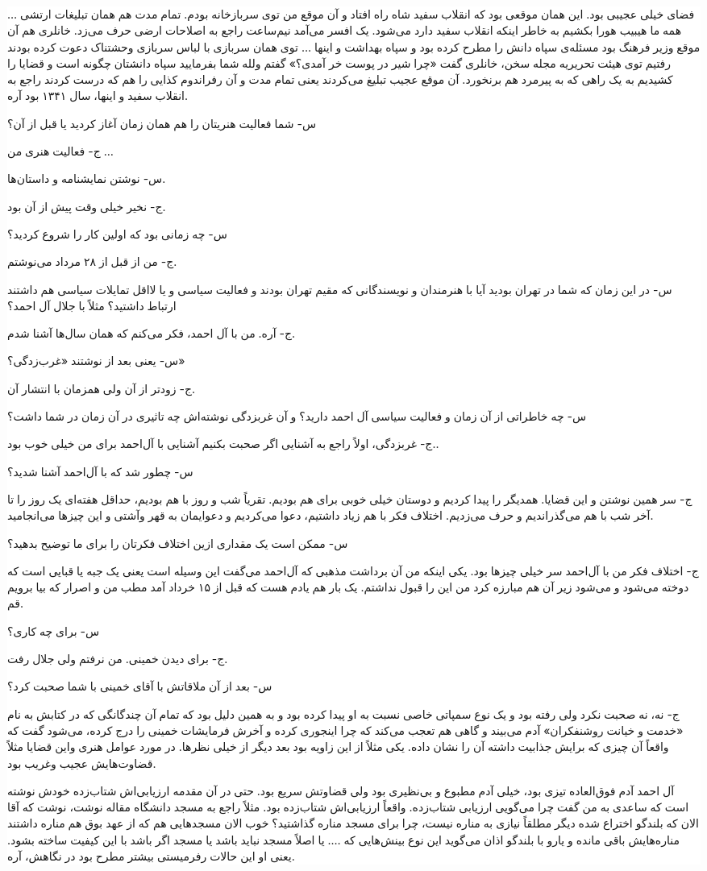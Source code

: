 فضای خیلی عجیبی بود. این همان موقعی بود که انقلاب سفید شاه راه افتاد و آن موقع من توی سربازخانه بودم. تمام مدت هم همان تبلیغات ارتشی … همه ما هیبیب هورا بکشیم به خاطر اینکه انقلاب سفید دارد می‌شود. یک افسر می‌آمد نیم‌ساعت راجع به اصلاحات ارضی حرف می‌زد. خانلری هم آن موقع وزیر فرهنگ بود مسئله‌ی سپاه دانش را مطرح کرده بود و سپاه بهداشت و اینها … توی همان سربازی با لباس سربازی وحشتناک دعوت کرده بودند رفتیم توی هیئت تحریریه مجله سخن،‌ خانلری گفت «چرا شیر در پوست خر آمدی؟» گفتم ولله شما بفرمایید سپاه دانشتان چگونه است و قضایا را کشیدیم به یک راهی که به پیرمرد هم برنخورد. آن موقع عجیب تبلیغ می‌کردند یعنی تمام مدت و آن رفراندوم کذایی را هم که درست کردند راجع به انقلاب سفید و اینها، سال ۱۳۴۱ بود آره.

س- شما فعالیت‌ هنریتان را هم همان زمان آغاز کردید یا قبل از آن؟

ج- فعالیت هنری من …

س- نوشتن نمایشنامه و داستان‌ها.

ج- نخیر خیلی وقت پیش از آن بود.

س- چه زمانی بود که اولین کار را شروع کردید؟

ج- من از قبل از ۲۸ مرداد می‌نوشتم.

س- در این زمان که شما در تهران بودید آیا با هنرمندان و نویسندگانی که مقیم تهران بودند و فعالیت سیاسی و یا لااقل تمایلات سیاسی هم داشتند ارتباط داشتید؟ مثلاً با جلال آل احمد؟

ج- آره. من با آل احمد، فکر می‌کنم که همان سال‌ها آشنا شدم.

س- یعنی بعد از نوشتند «غرب‌زدگی؟»

ج- زودتر از آن ولی همزمان با انتشار آن.

س- چه خاطراتی از آن زمان و فعالیت سیاسی آل احمد دارید؟ و آن غربزدگی نوشته‌اش چه تاثیری در آن زمان در شما داشت؟

ج- غربزدگی، اولاً راجع به آشنایی اگر صحبت بکنیم آشنایی با آل‌احمد برای من خیلی خوب بود..

س- چطور شد که با آل‌احمد آشنا شدید؟

ج- سر همین نوشتن و این قضایا. همدیگر را پیدا کردیم و دوستان خیلی خوبی برای هم بودیم. تقریاً شب و روز با هم بودیم، حداقل هفته‌ای یک روز را تا آخر شب با هم می‌گذراندیم و حرف می‌زدیم. اختلاف فکر با هم زیاد داشتیم، ‌دعوا می‌کردیم و دعوایمان به قهر وآشتی و این چیزها می‌انجامید.

س- ممکن است یک مقداری ازین اختلاف فکرتان را برای ما توضیح بدهید؟

ج- اختلاف فکر من با آل‌احمد سر خیلی چیزها بود. یکی اینکه من آن برداشت مذهبی که آل‌احمد می‌گفت این وسیله‌ است یعنی یک جبه یا قبایی است که دوخته می‌شود و می‌شود زیر آن هم مبارزه کرد من این را قبول نداشتم. یک بار هم یادم هست که قبل از ۱۵ خرداد آمد مطب من و اصرار که بیا برویم قم.

س- برای چه کاری؟

ج- برای دیدن خمینی. من نرفتم ولی جلال رفت.

س- بعد از آن ملاقاتش با آقای خمینی با شما صحبت کرد؟

ج- نه، نه صحبت نکرد ولی رفته بود و یک نوع سمپاتی خاصی نسبت به او پیدا کرده بود و به همین دلیل بود که تمام آن چندگانگی که در کتابش به نام «خدمت و خیانت روشنفکران» آدم می‌بیند و گاهی هم تعجب می‌کند که چرا اینجوری کرده و آخرش فرمایشات خمینی را درج کرده، می‌شود گفت که واقعاً آن چیزی که برایش جذابیت داشته آن را نشان داده. یکی مثلاً از این زاویه بود بعد دیگر از خیلی نظرها. در مورد عوامل هنری واین قضایا مثلاً قضاوت‌هایش عجیب وغریب بود.

آل احمد آدم فوق‌العاده تیزی بود، خیلی آدم مطبوع و بی‌نظیری بود ولی قضاوتش سریع بود. حتی در آن مقدمه ارزیابی‌اش شتاب‌زده خودش نوشته است که ساعدی به من گفت چرا می‌گویی ارزیابی شتاب‌زده. واقعاً ارزیابی‌اش شتاب‌زده بود. مثلاً راجع به مسجد دانشگاه مقاله نوشت، نوشت که آقا الان که بلندگو اختراع شده دیگر مطلقاً نیازی به مناره نیست، چرا برای مسجد مناره گذاشتید؟ خوب الان مسجدهایی هم که از عهد بوق هم مناره داشتند مناره‌هایش باقی مانده و یارو با بلندگو اذان می‌گوید این نوع بینش‌هایی که …. یا اصلاً مسجد نباید باشد یا مسجد اگر باشد با این کیفیت ساخته بشود. یعنی او این حالات رفرمیستی بیشتر مطرح بود در نگاهش، آره.
